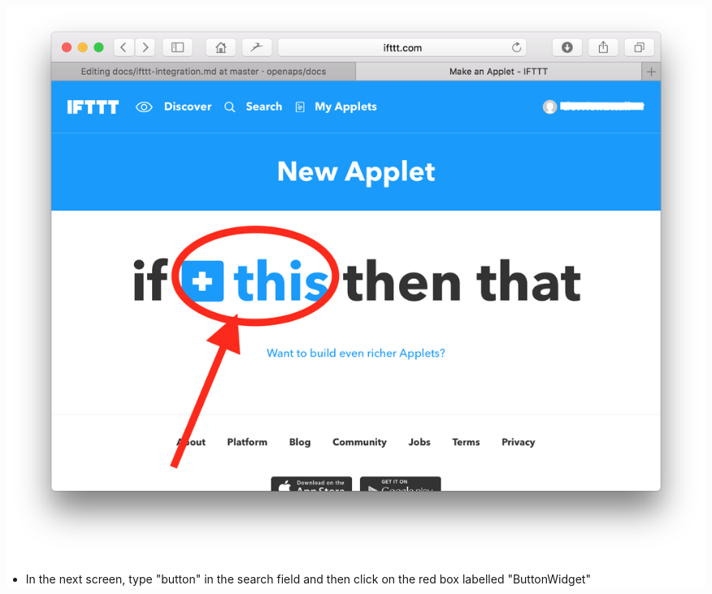 ![IFTTT this](../../Images/IFTTT_this.png)

* In the next screen, type "button" in the search field and then click on the red box labelled "ButtonWidget"
